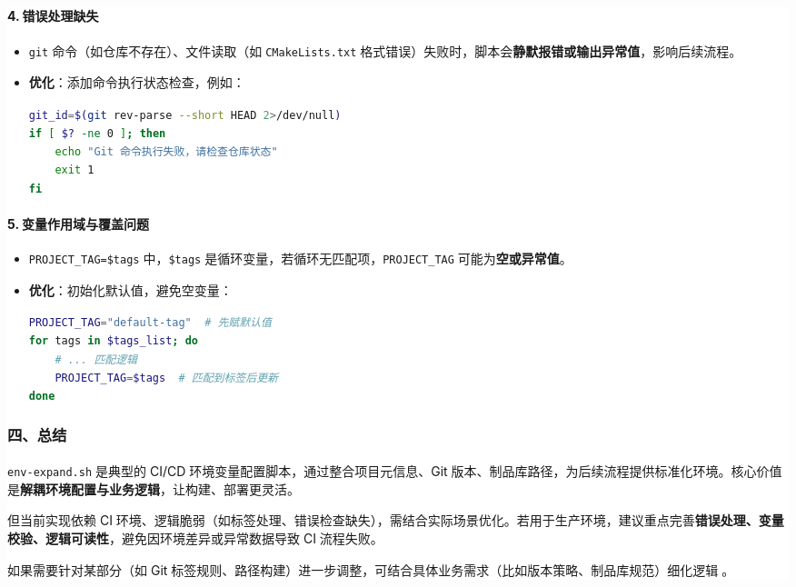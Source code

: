 #### 4. 错误处理缺失

* `git` 命令（如仓库不存在）、文件读取（如 `CMakeLists.txt` 格式错误）失败时，脚本会**静默报错或输出异常值**，影响后续流程。

* **优化**：添加命令执行状态检查，例如：
  
  ```bash
  git_id=$(git rev-parse --short HEAD 2>/dev/null)  
  if [ $? -ne 0 ]; then  
      echo "Git 命令执行失败，请检查仓库状态"  
      exit 1  
  fi  
  ```
  
  

#### 5. 变量作用域与覆盖问题

* `PROJECT_TAG=$tags` 中，`$tags` 是循环变量，若循环无匹配项，`PROJECT_TAG` 可能为**空或异常值**。

* **优化**：初始化默认值，避免空变量：
  
  ```bash
  PROJECT_TAG="default-tag"  # 先赋默认值  
  for tags in $tags_list; do  
      # ... 匹配逻辑  
      PROJECT_TAG=$tags  # 匹配到标签后更新  
  done  
  ```

### 四、总结

`env-expand.sh` 是典型的 CI/CD 环境变量配置脚本，通过整合项目元信息、Git 版本、制品库路径，为后续流程提供标准化环境。核心价值是**解耦环境配置与业务逻辑**，让构建、部署更灵活。

但当前实现依赖 CI 环境、逻辑脆弱（如标签处理、错误检查缺失），需结合实际场景优化。若用于生产环境，建议重点完善**错误处理、变量校验、逻辑可读性**，避免因环境差异或异常数据导致 CI 流程失败。

如果需要针对某部分（如 Git 标签规则、路径构建）进一步调整，可结合具体业务需求（比如版本策略、制品库规范）细化逻辑 。



